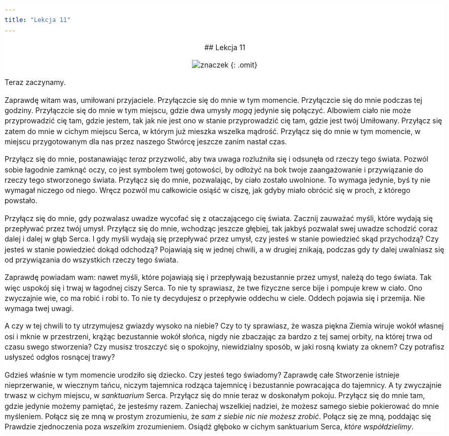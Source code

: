 ```yaml
---
title: "Lekcja 11"
---
```


<div markdown="1" align="center">
## Lekcja 11

![znaczek]({{page.big-separator}})
{: .omit}

</div>

Teraz zaczynamy.

Zaprawdę witam was, umiłowani przyjaciele. Przyłączcie się do mnie w tym momencie. Przyłączcie się do mnie podczas tej godziny. Przyłączcie się do mnie w tym miejscu, gdzie dwa umysły *mogą* jedynie się połączyć. Albowiem ciało nie może przyprowadzić cię tam, gdzie jestem, tak jak nie jest ono w stanie przyprowadzić cię tam, gdzie jest twój Umiłowany. Przyłącz się zatem do mnie w cichym miejscu Serca, w którym już mieszka wszelka mądrość. Przyłącz się do mnie w tym momencie, w miejscu przygotowanym dla nas przez naszego Stwórcę jeszcze zanim nastał czas.

Przyłącz się do mnie, postanawiając *teraz* przyzwolić, aby twa uwaga rozluźniła się i odsunęła od rzeczy tego świata. Pozwól sobie łagodnie zamknąć oczy, co jest symbolem twej gotowości, by odłożyć na bok twoje zaangażowanie i przywiązanie do rzeczy tego stworzonego świata. Przyłącz się do mnie, pozwalając, by ciało zostało uwolnione. To wymaga jedynie, byś ty nie wymagał niczego od niego. Wręcz pozwól mu całkowicie osiąść w ciszę, jak gdyby miało obrócić się w proch, z którego powstało.

Przyłącz się do mnie, gdy pozwalasz uwadze wycofać się z otaczającego cię świata. Zacznij zauważać myśli, które wydają się przepływać przez twój umysł. Przyłącz się do mnie, wchodząc jeszcze głębiej, tak jakbyś pozwalał swej uwadze schodzić coraz dalej i dalej w głąb Serca. I gdy myśli wydają się przepływać przez umysł, czy jesteś w stanie powiedzieć skąd przychodzą? Czy jesteś w stanie powiedzieć dokąd odchodzą? Pojawiają się w jednej chwili, a w drugiej znikają, podczas gdy *ty* dalej uwalniasz się od przywiązania do wszystkich rzeczy tego świata.

Zaprawdę powiadam wam: nawet myśli, które pojawiają się i przepływają bezustannie przez umysł, należą do tego świata. Tak więc uspokój się i trwaj w łagodnej ciszy Serca. To nie ty sprawiasz, że twe fizyczne serce bije i pompuje krew w ciało. Ono zwyczajnie wie, co ma robić i robi to. To nie ty decydujesz o przepływie oddechu w ciele. Oddech pojawia się i przemija. Nie wymaga twej uwagi.

A czy w tej chwili to ty utrzymujesz gwiazdy wysoko na niebie? Czy to ty sprawiasz, że wasza piękna Ziemia wiruje wokół własnej osi i mknie w przestrzeni, krążąc bezustannie wokół słońca, nigdy nie zbaczając za bardzo z tej samej orbity, na której trwa od czasu swego stworzenia? Czy musisz troszczyć się o spokojny, niewidzialny sposób, w jaki rosną kwiaty za oknem? Czy potrafisz usłyszeć odgłos rosnącej trawy?

Gdzieś właśnie w tym momencie urodziło się dziecko. Czy jesteś tego świadomy? Zaprawdę całe Stworzenie istnieje nieprzerwanie, w wiecznym tańcu, niczym tajemnica rodząca tajemnicę i bezustannie powracająca do tajemnicy. A ty zwyczajnie trwasz w cichym miejscu, w *sanktuarium* Serca. Przyłącz się do mnie teraz w doskonałym pokoju. Przyłącz się do mnie tam, gdzie jedynie możemy pamiętać, że jesteśmy razem. Zaniechaj wszelkiej nadziei, że możesz samego siebie pokierować do mnie myśleniem. Połącz się ze mną w prostym zrozumieniu, że *sam z siebie nic nie możesz zrobić*. Połącz się ze mną, poddając się Prawdzie zjednoczenia poza *wszelkim* zrozumieniem. Osiądź głęboko w cichym sanktuarium Serca, *które współdzielimy*.
